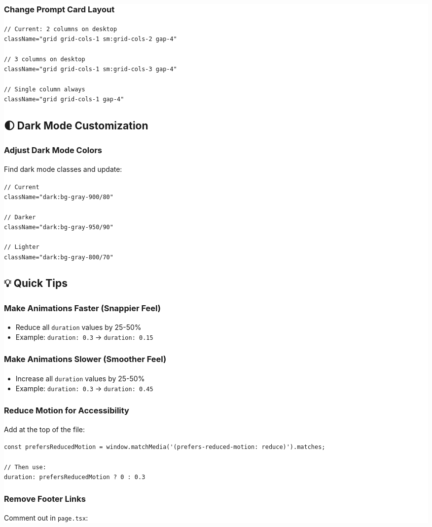### Change Prompt Card Layout

```tsx
// Current: 2 columns on desktop
className="grid grid-cols-1 sm:grid-cols-2 gap-4"

// 3 columns on desktop
className="grid grid-cols-1 sm:grid-cols-3 gap-4"

// Single column always
className="grid grid-cols-1 gap-4"
```

## 🌓 Dark Mode Customization

### Adjust Dark Mode Colors

Find dark mode classes and update:

```tsx
// Current
className="dark:bg-gray-900/80"

// Darker
className="dark:bg-gray-950/90"

// Lighter
className="dark:bg-gray-800/70"
```

## 💡 Quick Tips

### Make Animations Faster (Snappier Feel)
- Reduce all `duration` values by 25-50%
- Example: `duration: 0.3` → `duration: 0.15`

### Make Animations Slower (Smoother Feel)
- Increase all `duration` values by 25-50%
- Example: `duration: 0.3` → `duration: 0.45`

### Reduce Motion for Accessibility
Add at the top of the file:

```tsx
const prefersReducedMotion = window.matchMedia('(prefers-reduced-motion: reduce)').matches;

// Then use:
duration: prefersReducedMotion ? 0 : 0.3
```

### Remove Footer Links
Comment out in `page.tsx`:
